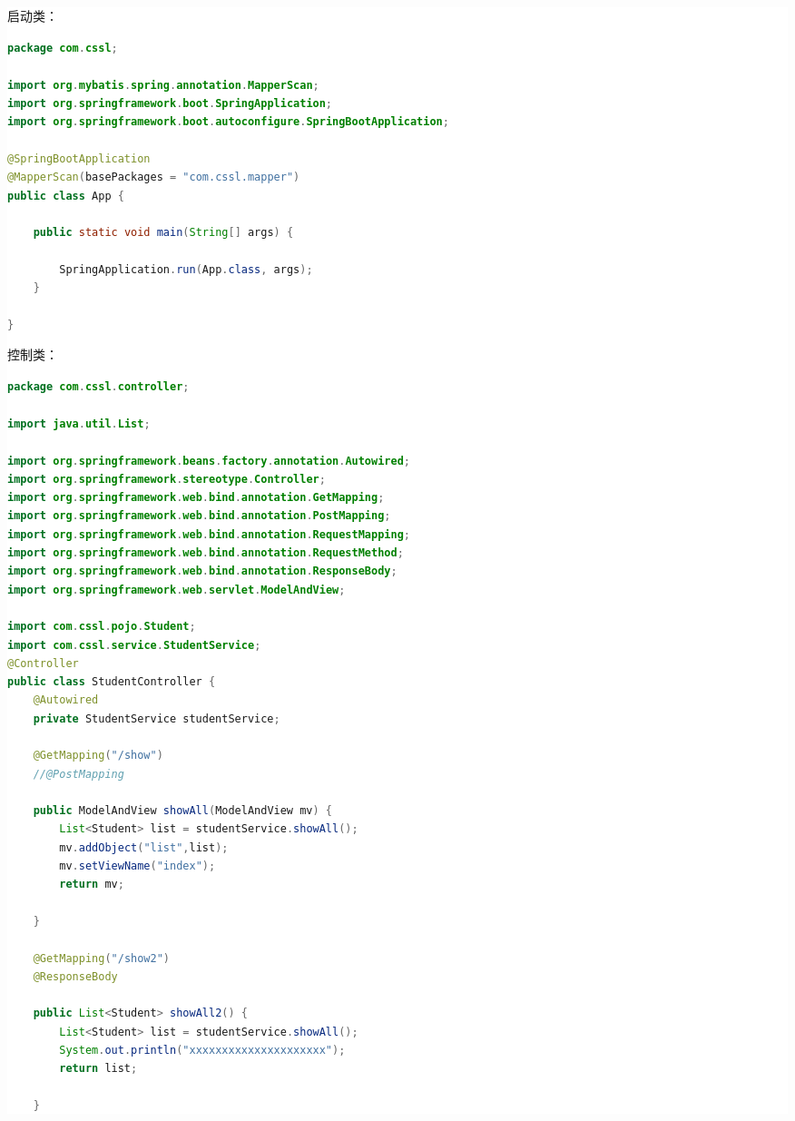 启动类：

```java
package com.cssl;

import org.mybatis.spring.annotation.MapperScan;
import org.springframework.boot.SpringApplication;
import org.springframework.boot.autoconfigure.SpringBootApplication;

@SpringBootApplication
@MapperScan(basePackages = "com.cssl.mapper")
public class App {

	public static void main(String[] args) {
		
		SpringApplication.run(App.class, args);
	}

}

```

控制类：

```java
package com.cssl.controller;

import java.util.List;

import org.springframework.beans.factory.annotation.Autowired;
import org.springframework.stereotype.Controller;
import org.springframework.web.bind.annotation.GetMapping;
import org.springframework.web.bind.annotation.PostMapping;
import org.springframework.web.bind.annotation.RequestMapping;
import org.springframework.web.bind.annotation.RequestMethod;
import org.springframework.web.bind.annotation.ResponseBody;
import org.springframework.web.servlet.ModelAndView;

import com.cssl.pojo.Student;
import com.cssl.service.StudentService;
@Controller
public class StudentController {
	@Autowired
	private StudentService studentService;
	
	@GetMapping("/show")
	//@PostMapping
	
	public ModelAndView showAll(ModelAndView mv) {
		List<Student> list = studentService.showAll();
		mv.addObject("list",list);
		mv.setViewName("index");
		return mv;
		
	}
	
	@GetMapping("/show2")
	@ResponseBody
	
	public List<Student> showAll2() {
		List<Student> list = studentService.showAll();
		System.out.println("xxxxxxxxxxxxxxxxxxxxx");
		return list;
		
	}
```